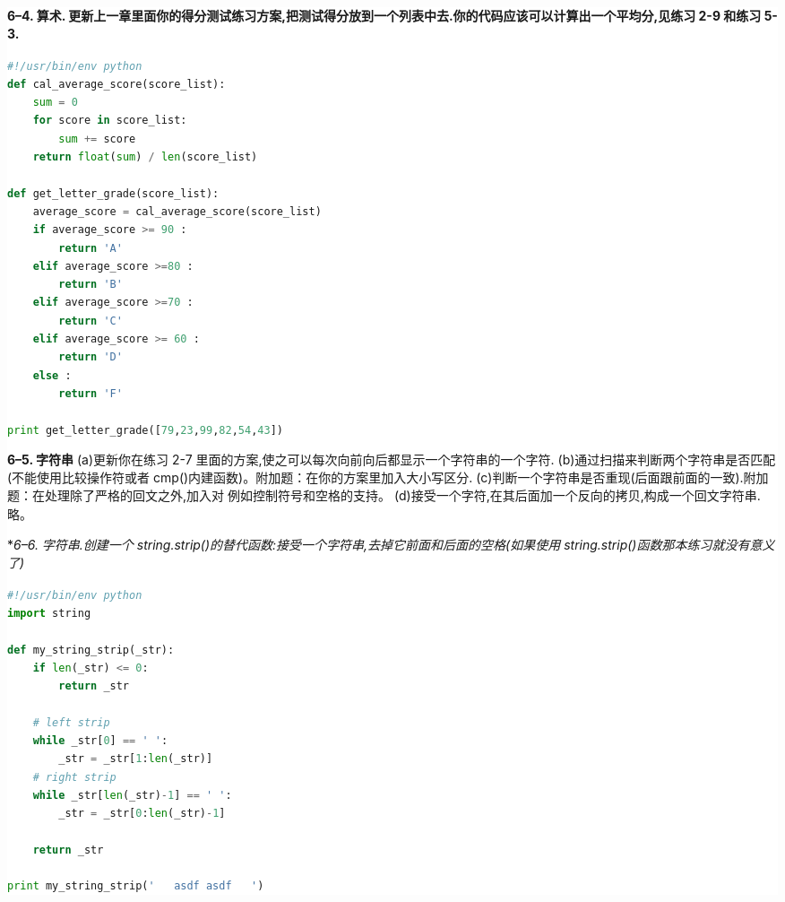 **6–4. 算术. 更新上一章里面你的得分测试练习方案,把测试得分放到一个列表中去.你的代码应该可以计算出一个平均分,见练习 2-9 和练习 5-3.**
```python
#!/usr/bin/env python
def cal_average_score(score_list):
    sum = 0
    for score in score_list:
        sum += score
    return float(sum) / len(score_list)

def get_letter_grade(score_list):
    average_score = cal_average_score(score_list)
    if average_score >= 90 :
        return 'A'
    elif average_score >=80 :
        return 'B'
    elif average_score >=70 :
        return 'C'
    elif average_score >= 60 :
        return 'D'
    else :
        return 'F'

print get_letter_grade([79,23,99,82,54,43])
```

**6–5. 字符串**
(a)更新你在练习 2-7 里面的方案,使之可以每次向前向后都显示一个字符串的一个字符.
(b)通过扫描来判断两个字符串是否匹配(不能使用比较操作符或者 cmp()内建函数)。附加题：在你的方案里加入大小写区分.
(c)判断一个字符串是否重现(后面跟前面的一致).附加题：在处理除了严格的回文之外,加入对 例如控制符号和空格的支持。
(d)接受一个字符,在其后面加一个反向的拷贝,构成一个回文字符串.
略。

**6–6. 字符串.创建一个 string.strip()的替代函数:接受一个字符串,去掉它前面和后面的空格(如果使用 string.*strip()函数那本练习就没有意义了)**
```python
#!/usr/bin/env python
import string

def my_string_strip(_str):
    if len(_str) <= 0:
        return _str

    # left strip
    while _str[0] == ' ':
        _str = _str[1:len(_str)]
    # right strip
    while _str[len(_str)-1] == ' ':
        _str = _str[0:len(_str)-1]

    return _str

print my_string_strip('   asdf asdf   ')
```
